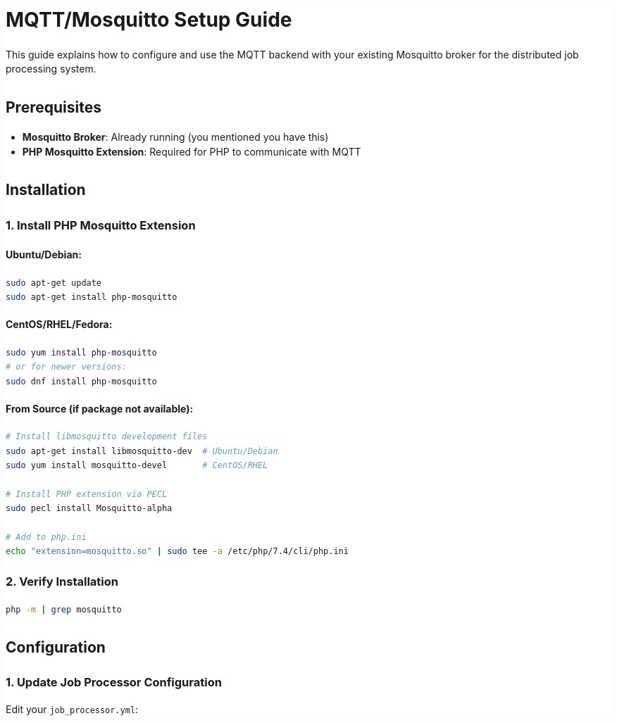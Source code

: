 # MQTT/Mosquitto Setup Guide

This guide explains how to configure and use the MQTT backend with your existing Mosquitto broker for the distributed job processing system.

## Prerequisites

- **Mosquitto Broker**: Already running (you mentioned you have this)
- **PHP Mosquitto Extension**: Required for PHP to communicate with MQTT

## Installation

### 1. Install PHP Mosquitto Extension

#### Ubuntu/Debian:
```bash
sudo apt-get update
sudo apt-get install php-mosquitto
```

#### CentOS/RHEL/Fedora:
```bash
sudo yum install php-mosquitto
# or for newer versions:
sudo dnf install php-mosquitto
```

#### From Source (if package not available):
```bash
# Install libmosquitto development files
sudo apt-get install libmosquitto-dev  # Ubuntu/Debian
sudo yum install mosquitto-devel       # CentOS/RHEL

# Install PHP extension via PECL
sudo pecl install Mosquitto-alpha

# Add to php.ini
echo "extension=mosquitto.so" | sudo tee -a /etc/php/7.4/cli/php.ini
```

### 2. Verify Installation
```bash
php -m | grep mosquitto
```

## Configuration

### 1. Update Job Processor Configuration

Edit your `job_processor.yml`:
